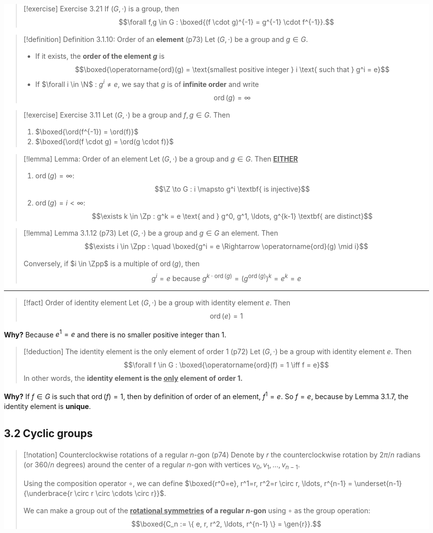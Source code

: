 > [!exercise] Exercise 3.21
> If $(G, \cdot)$ is a group, then
> $$\forall f,g \in G : \boxed{(f \cdot g)^{-1} = g^{-1} \cdot f^{-1}}.$$

> [!definition] Definition 3.1.10: Order of an **element** (p73)
> Let $(G, \cdot)$ be a group and $g \in G$.
>
> -   If it exists, the **order of the element $g$** is
>     $$\boxed{\operatorname{ord}(g) = \text{smallest positive integer } i \text{ such that } g^i = e}$$
> -   If $\forall i \in \N$ : $g^i \neq e$, we say that $g$ is of **infinite order** and write $$\operatorname{ord}(g) = \infty$$

> [!exercise] Exercise 3.11
> Let $(G, \cdot)$ be a group and $f,g \in G$. Then
>
> 1. $\boxed{\ord(f^{-1}) = \ord(f)}$
> 2. $\boxed{\ord(f \cdot g) = \ord(g \cdot f)}$

> [!lemma] Lemma: Order of an element
> Let $(G, \cdot)$ be a group and $g \in G$. Then **<u>EITHER</u>**
>
> 1. $\operatorname{ord}(g) = \infty$:
>    $$\Z \to G : i \mapsto g^i \textbf{ is injective}$$
> 2. $\operatorname{ord}(g) = i < \infty$:
>    $$\exists k \in \Zp : g^k = e \text{ and } g^0, g^1, \ldots, g^{k-1} \textbf{ are distinct}$$

> [!lemma] Lemma 3.1.12 (p73)
> Let $(G, \cdot)$ be a group and $g \in G$ an element. Then
> $$\exists i \in \Zpp : \quad \boxed{g^i = e \Rightarrow \operatorname{ord}(g) \mid i}$$
>
> Conversely, if $i \in \Zpp$ is a multiple of $\operatorname{ord}(g)$, then $$g^i = e \text{ because } g^{k \cdot \operatorname{ord}(g)} = (g^{\operatorname{ord}(g)})^k = e^k = e$$

---

> [!fact] Order of identity element
> Let $(G, \cdot)$ be a group with identity element $e$. Then
> $$\operatorname{ord}(e) = 1$$

**Why?**
Because $e^1 = e$ and there is no smaller positive integer than $1$.

> [!deduction] The identity element is the only element of order 1 (p72)
> Let $(G, \cdot)$ be a group with identity element $e$. Then
> $$\forall f \in G : \boxed{\operatorname{ord}(f) = 1 \iff f = e}$$
> In other words, the **identity element is the <u>only</u> element of order 1.**

**Why?**
If $f \in G$ is such that $\operatorname{ord}(f) = 1$, then by definition of order of an element, $f^1 = e$. So $f = e$, because by Lemma 3.1.7, the identity element is **unique**.

## 3.2 Cyclic groups

> [!notation] Counterclockwise rotations of a regular $n$-gon (p74)
> Denote by $r$ the counterclockwise rotation by $2\pi/n$ radians (or $360/n$ degrees) around the center of a regular $n$-gon with vertices $v_0, v_1, \ldots, v_{n-1}$.
>
> Using the composition operator $\circ$, we can define $\boxed{r^0=e}, r^1=r, r^2=r \circ r, \ldots, r^{n-1} = \underset{n-1}{\underbrace{r \circ r \circ \cdots \circ r}}$.
>
> We can make a group out of the **<u>rotational symmetries</u> of a regular $n$-gon** using $\circ$ as the group operation:
> $$\boxed{C_n := \{ e, r, r^2, \ldots, r^{n-1} \} = \gen{r}}.$$

